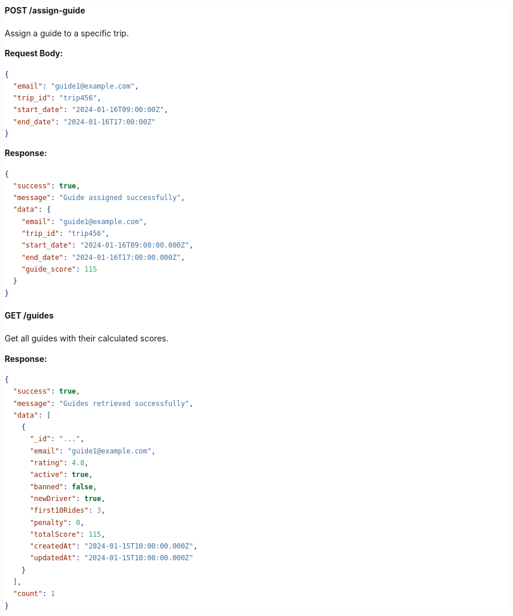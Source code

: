 #### POST /assign-guide

Assign a guide to a specific trip.

**Request Body:**

```json
{
  "email": "guide1@example.com",
  "trip_id": "trip456",
  "start_date": "2024-01-16T09:00:00Z",
  "end_date": "2024-01-16T17:00:00Z"
}
```

**Response:**

```json
{
  "success": true,
  "message": "Guide assigned successfully",
  "data": {
    "email": "guide1@example.com",
    "trip_id": "trip456",
    "start_date": "2024-01-16T09:00:00.000Z",
    "end_date": "2024-01-16T17:00:00.000Z",
    "guide_score": 115
  }
}
```

#### GET /guides

Get all guides with their calculated scores.

**Response:**

```json
{
  "success": true,
  "message": "Guides retrieved successfully",
  "data": [
    {
      "_id": "...",
      "email": "guide1@example.com",
      "rating": 4.8,
      "active": true,
      "banned": false,
      "newDriver": true,
      "first10Rides": 3,
      "penalty": 0,
      "totalScore": 115,
      "createdAt": "2024-01-15T10:00:00.000Z",
      "updatedAt": "2024-01-15T10:00:00.000Z"
    }
  ],
  "count": 1
}
```
